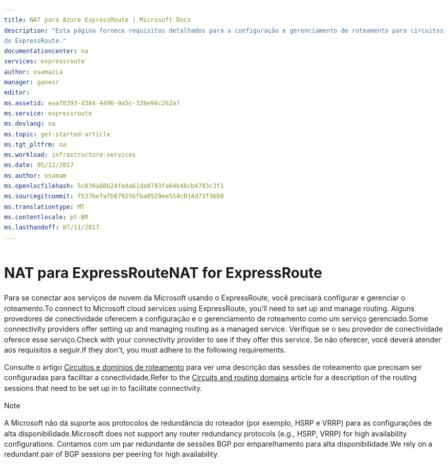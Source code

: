 ```yaml
---
title: NAT para Azure ExpressRoute | Microsoft Docs
description: "Esta página fornece requisitos detalhados para a configuração e gerenciamento de roteamento para circuitos do ExpressRoute."
documentationcenter: na
services: expressroute
author: osamazia
manager: ganesr
editor: 
ms.assetid: eaaf0393-d384-4496-9a5c-328e94c262a7
ms.service: expressroute
ms.devlang: na
ms.topic: get-started-article
ms.tgt_pltfrm: na
ms.workload: infrastructure-services
ms.date: 05/12/2017
ms.author: osamam
ms.openlocfilehash: 5c039a80b24feda61da0793fa64b48cb4783c3f1
ms.sourcegitcommit: f537befafb079256fba0529ee554c034d73f36b0
ms.translationtype: MT
ms.contentlocale: pt-BR
ms.lasthandoff: 07/11/2017
---
```

# <a name="nat-for-expressroute"></a><span data-ttu-id="c0e97-103">NAT para ExpressRoute</span><span class="sxs-lookup"><span data-stu-id="c0e97-103">NAT for ExpressRoute</span></span>

<span data-ttu-id="c0e97-104">Para se conectar aos serviços de nuvem da Microsoft usando o ExpressRoute, você precisará configurar e gerenciar o roteamento.</span><span class="sxs-lookup"><span data-stu-id="c0e97-104">To connect to Microsoft cloud services using ExpressRoute, you’ll need to set up and manage routing.</span></span> <span data-ttu-id="c0e97-105">Alguns provedores de conectividade oferecem a configuração e o gerenciamento de roteamento como um serviço gerenciado.</span><span class="sxs-lookup"><span data-stu-id="c0e97-105">Some connectivity providers offer setting up and managing routing as a managed service.</span></span> <span data-ttu-id="c0e97-106">Verifique se o seu provedor de conectividade oferece esse serviço.</span><span class="sxs-lookup"><span data-stu-id="c0e97-106">Check with your connectivity provider to see if they offer this service.</span></span> <span data-ttu-id="c0e97-107">Se não oferecer, você deverá atender aos requisitos a seguir.</span><span class="sxs-lookup"><span data-stu-id="c0e97-107">If they don't, you must adhere to the following requirements.</span></span> 

<span data-ttu-id="c0e97-108">Consulte o artigo [Circuitos e domínios de roteamento](expressroute-circuit-peerings.md) para ver uma descrição das sessões de roteamento que precisam ser configuradas para facilitar a conectividade.</span><span class="sxs-lookup"><span data-stu-id="c0e97-108">Refer to the [Circuits and routing domains](expressroute-circuit-peerings.md) article for a description of the routing sessions that need to be set up in to facilitate connectivity.</span></span>

> [!NOTE]
> <span data-ttu-id="c0e97-109">A Microsoft não dá suporte aos protocolos de redundância do roteador (por exemplo, HSRP e VRRP) para as configurações de alta disponibilidade.</span><span class="sxs-lookup"><span data-stu-id="c0e97-109">Microsoft does not support any router redundancy protocols (e.g., HSRP, VRRP) for high availability configurations.</span></span> <span data-ttu-id="c0e97-110">Contamos com um par redundante de sessões BGP por emparelhamento para alta disponibilidade.</span><span class="sxs-lookup"><span data-stu-id="c0e97-110">We rely on a redundant pair of BGP sessions per peering for high availability.</span></span>
> 
> 
